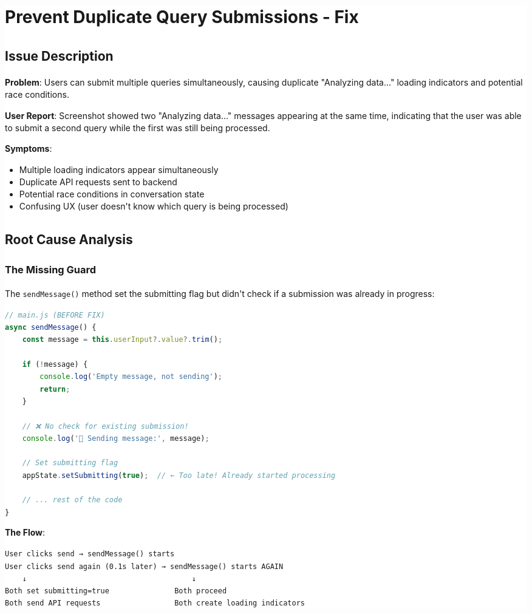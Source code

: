 # Prevent Duplicate Query Submissions - Fix

## Issue Description

**Problem**: Users can submit multiple queries simultaneously, causing duplicate "Analyzing data..." loading indicators and potential race conditions.

**User Report**: Screenshot showed two "Analyzing data..." messages appearing at the same time, indicating that the user was able to submit a second query while the first was still being processed.

**Symptoms**:
- Multiple loading indicators appear simultaneously
- Duplicate API requests sent to backend
- Potential race conditions in conversation state
- Confusing UX (user doesn't know which query is being processed)

## Root Cause Analysis

### The Missing Guard

The `sendMessage()` method set the submitting flag but didn't check if a submission was already in progress:

```javascript
// main.js (BEFORE FIX)
async sendMessage() {
    const message = this.userInput?.value?.trim();

    if (!message) {
        console.log('Empty message, not sending');
        return;
    }

    // ❌ No check for existing submission!
    console.log('💬 Sending message:', message);

    // Set submitting flag
    appState.setSubmitting(true);  // ← Too late! Already started processing

    // ... rest of the code
}
```

**The Flow**:
```
User clicks send → sendMessage() starts
User clicks send again (0.1s later) → sendMessage() starts AGAIN
    ↓                                      ↓
Both set submitting=true               Both proceed
Both send API requests                 Both create loading indicators
```
